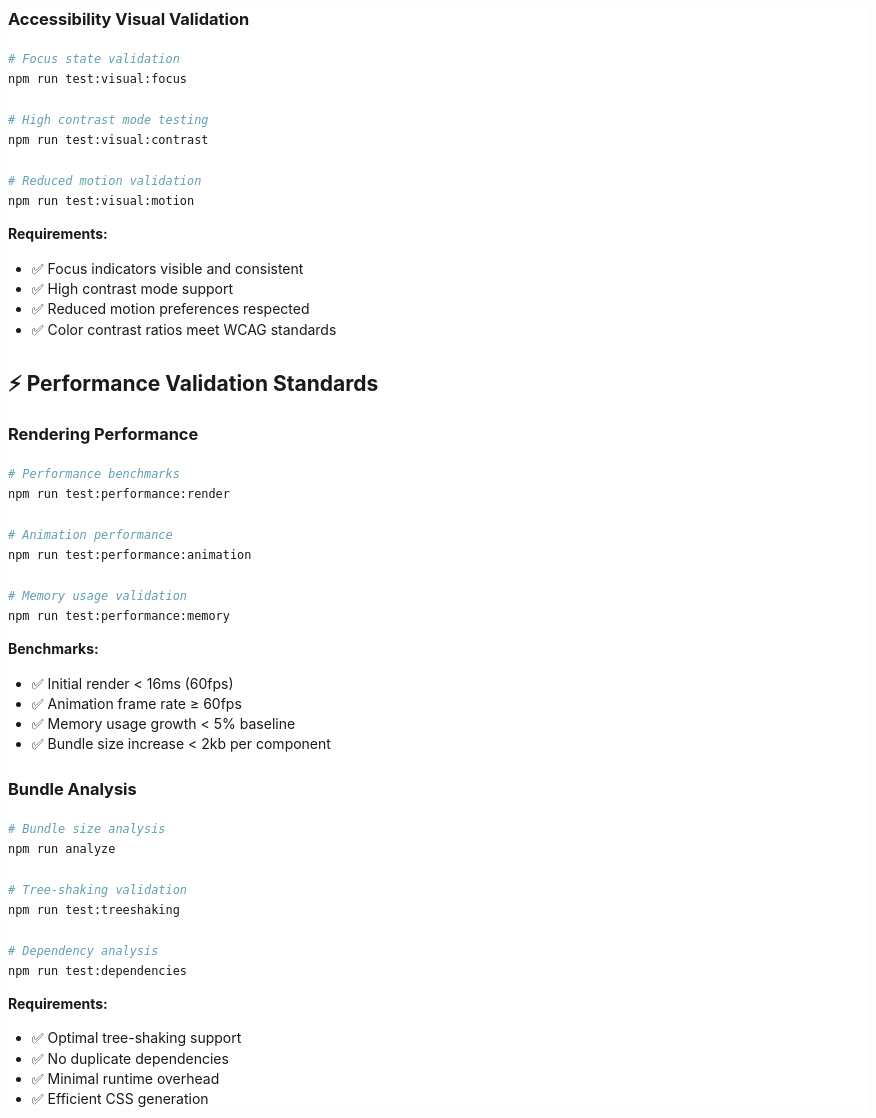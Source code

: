 ### **Accessibility Visual Validation**
```bash
# Focus state validation
npm run test:visual:focus

# High contrast mode testing
npm run test:visual:contrast

# Reduced motion validation
npm run test:visual:motion
```

**Requirements:**
- ✅ Focus indicators visible and consistent
- ✅ High contrast mode support
- ✅ Reduced motion preferences respected
- ✅ Color contrast ratios meet WCAG standards

## ⚡ **Performance Validation Standards**

### **Rendering Performance**
```bash
# Performance benchmarks
npm run test:performance:render

# Animation performance
npm run test:performance:animation

# Memory usage validation
npm run test:performance:memory
```

**Benchmarks:**
- ✅ Initial render < 16ms (60fps)
- ✅ Animation frame rate ≥ 60fps
- ✅ Memory usage growth < 5% baseline
- ✅ Bundle size increase < 2kb per component

### **Bundle Analysis**
```bash
# Bundle size analysis
npm run analyze

# Tree-shaking validation
npm run test:treeshaking

# Dependency analysis
npm run test:dependencies
```

**Requirements:**
- ✅ Optimal tree-shaking support
- ✅ No duplicate dependencies
- ✅ Minimal runtime overhead
- ✅ Efficient CSS generation
